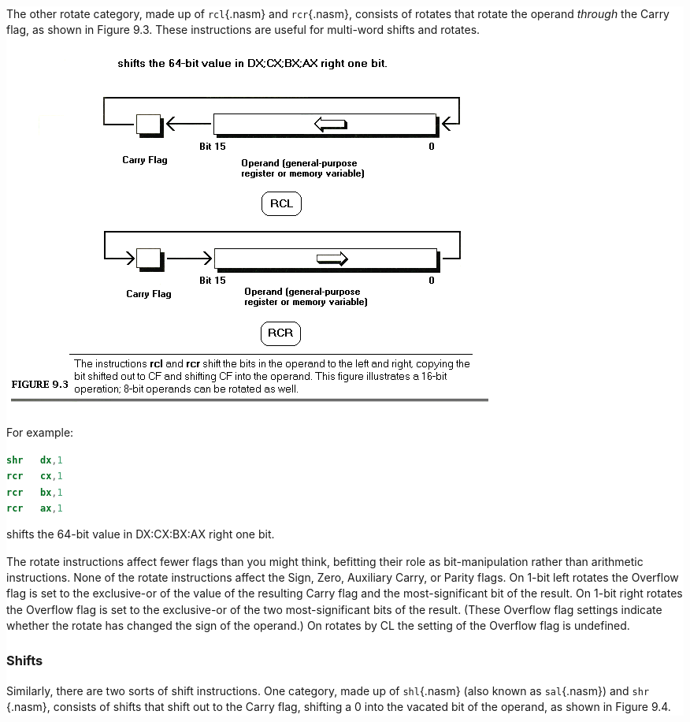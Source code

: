 The other rotate category, made up of `rcl`{.nasm} and `rcr`{.nasm}, consists of rotates that rotate the operand *through* the Carry flag, as shown in Figure 9.3. These instructions are useful for multi-word shifts and rotates.

![](images/fig9.3RT.png)

For example:

```nasm
shr   dx,1
rcr   cx,1
rcr   bx,1
rcr   ax,1
```

shifts the 64-bit value in DX:CX:BX:AX right one bit.

The rotate instructions affect fewer flags than you might think, befitting their role as bit-manipulation rather than arithmetic instructions. None of the rotate instructions affect the Sign, Zero, Auxiliary Carry, or Parity flags. On 1-bit left rotates the Overflow flag is set to the exclusive-or of the value of the resulting Carry flag and the most-significant bit of the result. On 1-bit right rotates the Overflow flag is set to the exclusive-or of the two most-significant bits of the result. (These Overflow flag settings indicate whether the rotate has changed the sign of the operand.) On rotates by CL the setting of the Overflow flag is undefined.

### Shifts

Similarly, there are two sorts of shift instructions. One category, made up of `shl`{.nasm} (also known as `sal`{.nasm}) and `shr`{.nasm}, consists of shifts that shift out to the Carry flag, shifting a 0 into the vacated bit of the operand, as shown in Figure 9.4.
